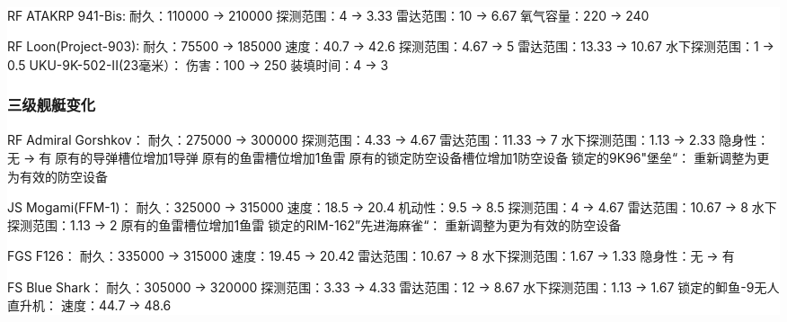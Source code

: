 RF ATAKRP 941-Bis:
耐久：110000 -> 210000
探测范围：4 -> 3.33
雷达范围：10 -> 6.67
氧气容量：220 -> 240

RF Loon(Project-903):
耐久：75500 -> 185000
速度：40.7 -> 42.6
探测范围：4.67 -> 5
雷达范围：13.33 -> 10.67
水下探测范围：1 -> 0.5
UKU-9K-502-II(23毫米）：
伤害：100 -> 250
装填时间：4 -> 3

### 三级舰艇变化

RF Admiral Gorshkov：
耐久：275000 -> 300000
探测范围：4.33 -> 4.67
雷达范围：11.33 -> 7
水下探测范围：1.13 -> 2.33
隐身性：无 -> 有
原有的导弹槽位增加1导弹
原有的鱼雷槽位增加1鱼雷
原有的锁定防空设备槽位增加1防空设备
锁定的9K96"堡垒“：
重新调整为更为有效的防空设备

JS Mogami(FFM-1)：
耐久：325000 -> 315000
速度：18.5 -> 20.4
机动性：9.5 -> 8.5
探测范围：4 -> 4.67
雷达范围：10.67 -> 8
水下探测范围：1.13 -> 2
原有的鱼雷槽位增加1鱼雷
锁定的RIM-162”先进海麻雀“：
重新调整为更为有效的防空设备

FGS F126：
耐久：335000 -> 315000
速度：19.45 -> 20.42
雷达范围：10.67 -> 8
水下探测范围：1.67 -> 1.33
隐身性：无 -> 有

FS Blue Shark：
耐久：305000 -> 320000
探测范围：3.33 -> 4.33
雷达范围：12 -> 8.67
水下探测范围：1.13 -> 1.67
锁定的䲟鱼-9无人直升机：
速度：44.7 -> 48.6
